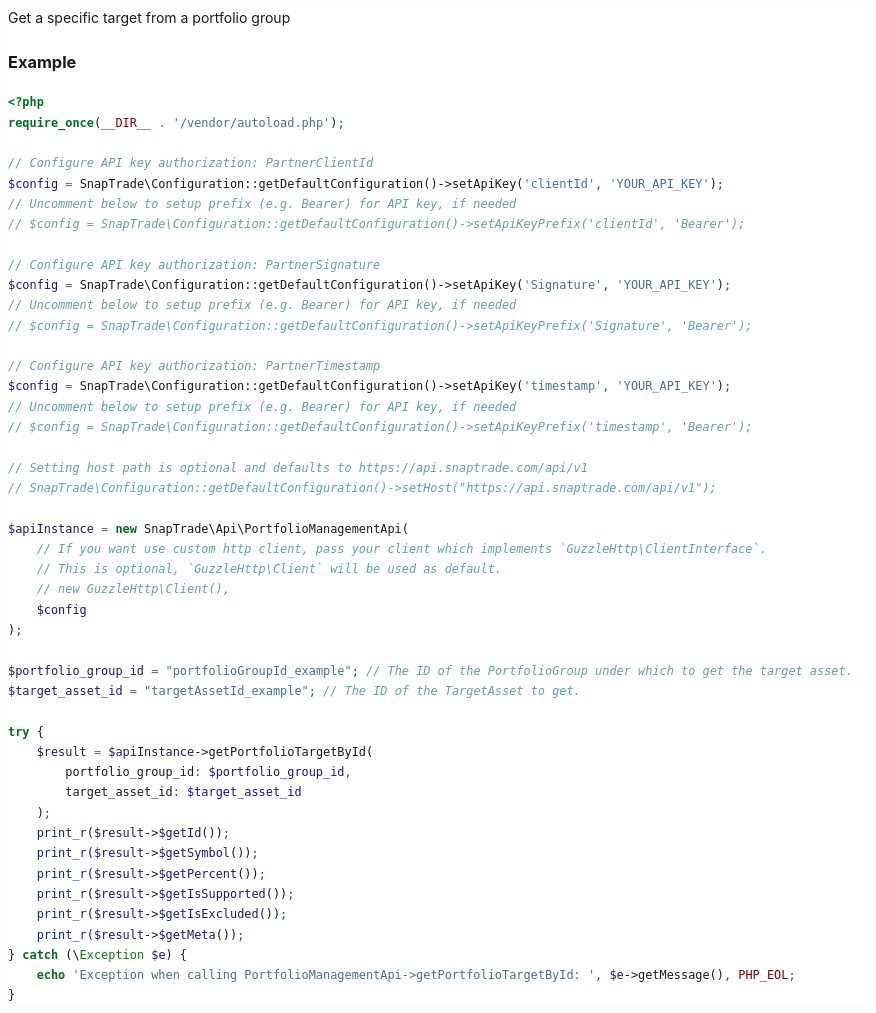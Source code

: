 Get a specific target from a portfolio group

### Example

```php
<?php
require_once(__DIR__ . '/vendor/autoload.php');

// Configure API key authorization: PartnerClientId
$config = SnapTrade\Configuration::getDefaultConfiguration()->setApiKey('clientId', 'YOUR_API_KEY');
// Uncomment below to setup prefix (e.g. Bearer) for API key, if needed
// $config = SnapTrade\Configuration::getDefaultConfiguration()->setApiKeyPrefix('clientId', 'Bearer');

// Configure API key authorization: PartnerSignature
$config = SnapTrade\Configuration::getDefaultConfiguration()->setApiKey('Signature', 'YOUR_API_KEY');
// Uncomment below to setup prefix (e.g. Bearer) for API key, if needed
// $config = SnapTrade\Configuration::getDefaultConfiguration()->setApiKeyPrefix('Signature', 'Bearer');

// Configure API key authorization: PartnerTimestamp
$config = SnapTrade\Configuration::getDefaultConfiguration()->setApiKey('timestamp', 'YOUR_API_KEY');
// Uncomment below to setup prefix (e.g. Bearer) for API key, if needed
// $config = SnapTrade\Configuration::getDefaultConfiguration()->setApiKeyPrefix('timestamp', 'Bearer');

// Setting host path is optional and defaults to https://api.snaptrade.com/api/v1
// SnapTrade\Configuration::getDefaultConfiguration()->setHost("https://api.snaptrade.com/api/v1");

$apiInstance = new SnapTrade\Api\PortfolioManagementApi(
    // If you want use custom http client, pass your client which implements `GuzzleHttp\ClientInterface`.
    // This is optional, `GuzzleHttp\Client` will be used as default.
    // new GuzzleHttp\Client(),
    $config
);

$portfolio_group_id = "portfolioGroupId_example"; // The ID of the PortfolioGroup under which to get the target asset.
$target_asset_id = "targetAssetId_example"; // The ID of the TargetAsset to get.

try {
    $result = $apiInstance->getPortfolioTargetById(
        portfolio_group_id: $portfolio_group_id, 
        target_asset_id: $target_asset_id
    );
    print_r($result->$getId());
    print_r($result->$getSymbol());
    print_r($result->$getPercent());
    print_r($result->$getIsSupported());
    print_r($result->$getIsExcluded());
    print_r($result->$getMeta());
} catch (\Exception $e) {
    echo 'Exception when calling PortfolioManagementApi->getPortfolioTargetById: ', $e->getMessage(), PHP_EOL;
}
```
